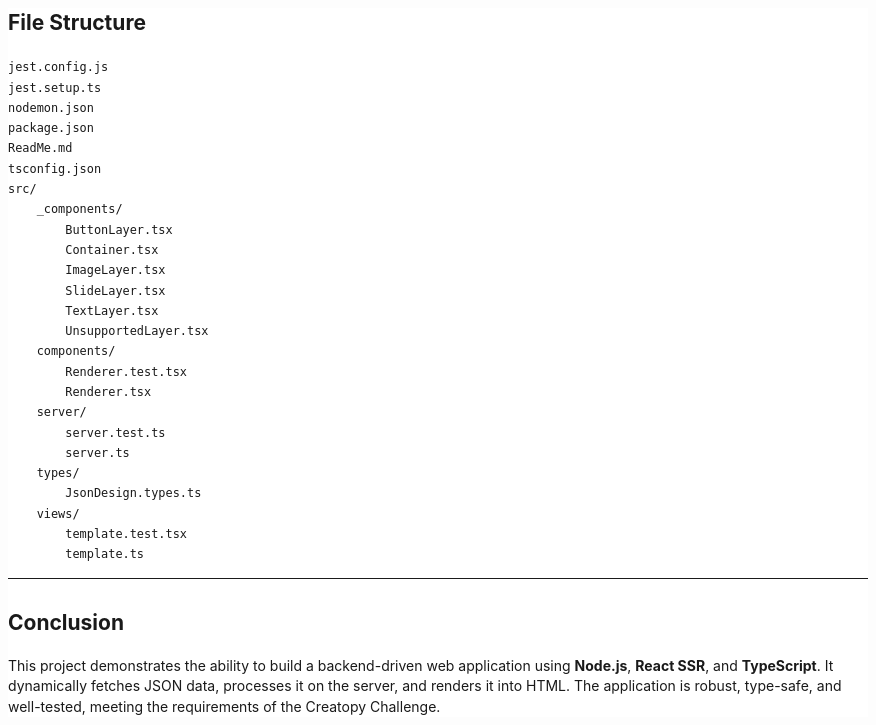 
## File Structure

```
jest.config.js
jest.setup.ts
nodemon.json
package.json
ReadMe.md
tsconfig.json
src/
    _components/
        ButtonLayer.tsx
        Container.tsx
        ImageLayer.tsx
        SlideLayer.tsx
        TextLayer.tsx
        UnsupportedLayer.tsx
    components/
        Renderer.test.tsx
        Renderer.tsx
    server/
        server.test.ts
        server.ts
    types/
        JsonDesign.types.ts
    views/
        template.test.tsx
        template.ts
```

---

## Conclusion

This project demonstrates the ability to build a backend-driven web application
using **Node.js**, **React SSR**, and **TypeScript**. It dynamically fetches
JSON data, processes it on the server, and renders it into HTML. The application
is robust, type-safe, and well-tested, meeting the requirements of the Creatopy
Challenge.

